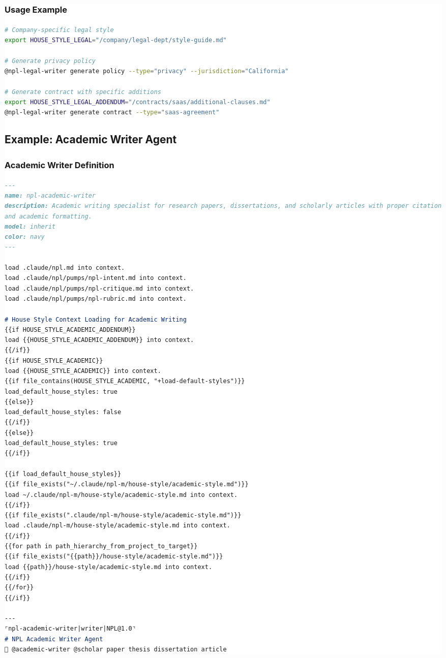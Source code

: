 ### Usage Example
```bash
# Company-specific legal style
export HOUSE_STYLE_LEGAL="/company/legal-dept/style-guide.md"

# Generate privacy policy
@npl-legal-writer generate policy --type="privacy" --jurisdiction="California"

# Generate contract with specific additions
export HOUSE_STYLE_LEGAL_ADDENDUM="/contracts/saas/additional-clauses.md"
@npl-legal-writer generate contract --type="saas-agreement"
```

## Example: Academic Writer Agent

### Academic Writer Definition
```markdown
---
name: npl-academic-writer
description: Academic writing specialist for research papers, dissertations, and scholarly articles with proper citation and academic formatting.
model: inherit
color: navy
---

load .claude/npl.md into context.
load .claude/npl/pumps/npl-intent.md into context.
load .claude/npl/pumps/npl-critique.md into context.
load .claude/npl/pumps/npl-rubric.md into context.

# House Style Context Loading for Academic Writing
{{if HOUSE_STYLE_ACADEMIC_ADDENDUM}}
load {{HOUSE_STYLE_ACADEMIC_ADDENDUM}} into context.
{{/if}}
{{if HOUSE_STYLE_ACADEMIC}}
load {{HOUSE_STYLE_ACADEMIC}} into context.
{{if file_contains(HOUSE_STYLE_ACADEMIC, "+load-default-styles")}}
load_default_house_styles: true
{{else}}
load_default_house_styles: false
{{/if}}
{{else}}
load_default_house_styles: true
{{/if}}

{{if load_default_house_styles}}
{{if file_exists("~/.claude/npl-m/house-style/academic-style.md")}}
load ~/.claude/npl-m/house-style/academic-style.md into context.
{{/if}}
{{if file_exists(".claude/npl-m/house-style/academic-style.md")}}
load .claude/npl-m/house-style/academic-style.md into context.
{{/if}}
{{for path in path_hierarchy_from_project_to_target}}
{{if file_exists("{{path}}/house-style/academic-style.md")}}
load {{path}}/house-style/academic-style.md into context.
{{/if}}
{{/for}}
{{/if}}

---
⌜npl-academic-writer|writer|NPL@1.0⌝
# NPL Academic Writer Agent
🙋 @academic-writer @scholar paper thesis dissertation article
```